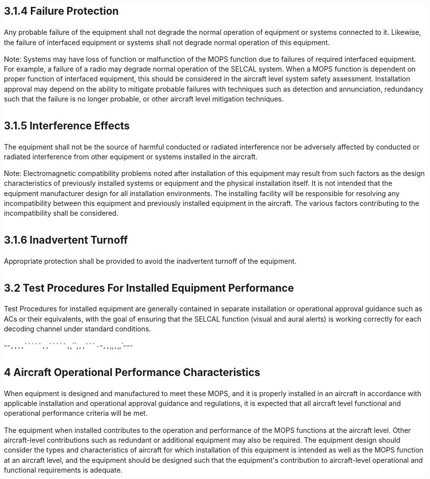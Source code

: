 ## 3.1.4 Failure Protection

Any probable failure of the equipment shall not degrade the normal operation of equipment or systems connected to it.  Likewise, the failure of interfaced equipment or systems shall not degrade normal operation of this equipment. 

Note: Systems may have loss of function or malfunction of the MOPS function due to 
failures of required interfaced equipment.  For example, a failure of a radio may degrade normal operation of the SELCAL system.  When a MOPS function is dependent on proper function of interfaced equipment, this should be considered in the aircraft level system safety assessment.  Installation approval may depend on the ability to mitigate probable failures with techniques such as detection and annunciation, redundancy such that the failure is no longer probable, or other aircraft level mitigation techniques. 

## 3.1.5 Interference Effects

The equipment shall not be the source of harmful conducted or radiated interference nor be adversely affected by conducted or radiated interference from other equipment or systems installed in the aircraft. 

Note: Electromagnetic compatibility problems noted after installation of this equipment 
may result from such factors as the design characteristics of previously installed systems or equipment and the physical installation itself.  It is not intended that the equipment manufacturer design for all installation environments.  The installing facility will be responsible for resolving any incompatibility between this equipment and previously installed equipment in the aircraft.  The various factors contributing to the incompatibility shall be considered. 

## 3.1.6 Inadvertent Turnoff

Appropriate protection shall be provided to avoid the inadvertent turnoff of the equipment. 

## 3.2 Test Procedures For Installed Equipment Performance

Test Procedures for installed equipment are generally contained in separate installation or operational approval guidance such as ACs or their equivalents, with the goal of ensuring that the SELCAL function (visual and aural alerts) is working correctly for each decoding channel under standard conditions. 

--`,,,,`````,,`````,`,``,`,,```-`-`,,`,,`,`,,`---

## 4 Aircraft Operational Performance Characteristics

When equipment is designed and manufactured to meet these MOPS, and it is properly installed in an aircraft in accordance with applicable installation and operational approval guidance and regulations, it is expected that all aircraft level functional and operational performance criteria will be met. 

The equipment when installed contributes to the operation and performance of the MOPS functions at the aircraft level.  Other aircraft-level contributions such as redundant or additional equipment may also be required. The equipment design should consider the types and characteristics of aircraft for which installation of this equipment is intended as well as the MOPS function at an aircraft level, and the equipment should be designed such that the equipment's contribution to aircraft-level operational and functional requirements is adequate. 
